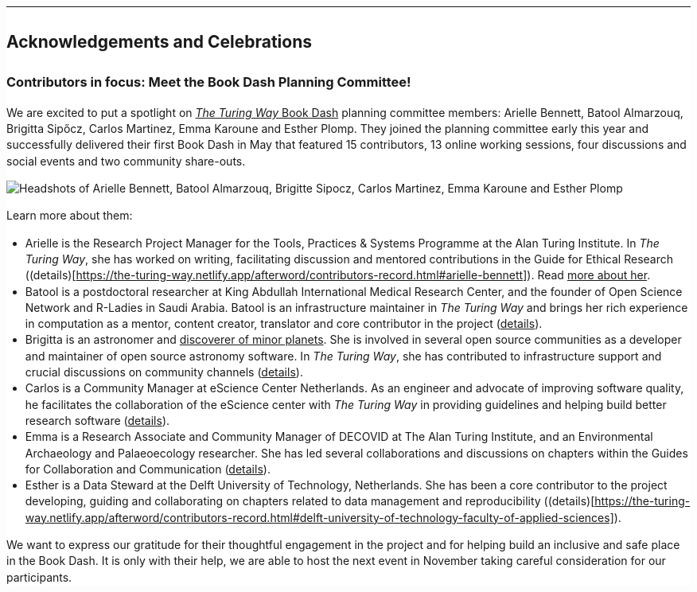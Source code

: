 <hr/>

## Acknowledgements and Celebrations

### Contributors in focus: Meet the Book Dash Planning Committee!

We are excited to put a spotlight on [*The Turing Way* Book Dash](https://the-turing-way.netlify.app/community-handbook/bookdash.html) planning committee members: Arielle Bennett, Batool Almarzouq, Brigitta Sipőcz, Carlos Martinez, Emma Karoune and Esther Plomp.
They joined the planning committee early this year and successfully delivered their first Book Dash in May that featured 15 contributors, 13 online working sessions, four discussions and social events and two community share-outs.

![Headshots of Arielle Bennett, Batool Almarzouq, Brigitte Sipocz, Carlos Martinez, Emma Karoune and Esther Plomp](images/2021-09-bookdash.jpg)

Learn more about them:
- Arielle is the Research Project Manager for the Tools, Practices & Systems Programme at the Alan Turing Institute.
In _The Turing Way_, she has worked on writing, facilitating discussion and mentored contributions in the Guide for Ethical Research ((details)[https://the-turing-way.netlify.app/afterword/contributors-record.html#arielle-bennett]).
Read [more about her](https://the-turing-way.netlify.app/afterword/contributors-record.html#arielle-bennett).
- Batool is a postdoctoral researcher at King Abdullah International Medical Research Center, and the founder of Open Science Network and R-Ladies in Saudi Arabia.
Batool is an infrastructure maintainer in _The Turing Way_ and brings her rich experience in computation as a mentor, content creator, translator and core contributor in the project ([details](https://the-turing-way.netlify.app/afterword/contributors-record.html#batool-almarzouq)).
- Brigitta is an astronomer and [discoverer of minor planets](https://en.wikipedia.org/wiki/Brigitta_Sip%C5%91cz).
She is involved in several open source communities as a developer and maintainer of open source astronomy software.
In _The Turing Way_, she has contributed to infrastructure support and crucial discussions on community channels ([details](https://bsipocz.github.io/)).
- Carlos is a Community Manager at eScience Center Netherlands.
As an engineer and advocate of improving software quality, he facilitates the collaboration of the eScience center with _The Turing Way_ in providing guidelines and helping build better research software ([details](https://the-turing-way.netlify.app/afterword/contributors-record.html#netherlands-escience-center)).
- Emma is a Research Associate and Community Manager of DECOVID at The Alan Turing Institute, and an Environmental Archaeology and Palaeoecology researcher.
She has led several collaborations and discussions on chapters within the Guides for Collaboration and Communication ([details](https://the-turing-way.netlify.app/afterword/contributors-record.html#emma-karoune)).
- Esther is a Data Steward at the Delft University of Technology, Netherlands.
She has been a core contributor to the project developing, guiding and collaborating on chapters related to data management and reproducibility ((details)[https://the-turing-way.netlify.app/afterword/contributors-record.html#delft-university-of-technology-faculty-of-applied-sciences]).

We want to express our gratitude for their thoughtful engagement in the project and for helping build an inclusive and safe place in the Book Dash.
It is only with their help, we are able to host the next event in November taking careful consideration for our participants.
